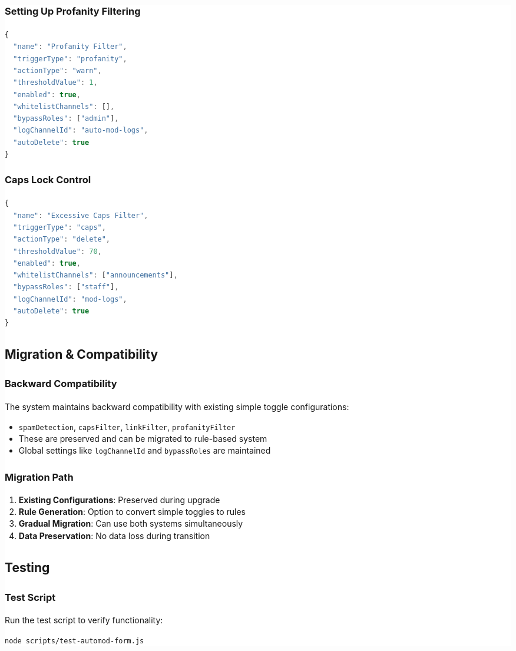 ```javascript
```

### Setting Up Profanity Filtering
```javascript
{
  "name": "Profanity Filter",
  "triggerType": "profanity",
  "actionType": "warn",
  "thresholdValue": 1,
  "enabled": true,
  "whitelistChannels": [],
  "bypassRoles": ["admin"],
  "logChannelId": "auto-mod-logs",
  "autoDelete": true
}
```

### Caps Lock Control
```javascript
{
  "name": "Excessive Caps Filter",
  "triggerType": "caps",
  "actionType": "delete",
  "thresholdValue": 70,
  "enabled": true,
  "whitelistChannels": ["announcements"],
  "bypassRoles": ["staff"],
  "logChannelId": "mod-logs",
  "autoDelete": true
}
```

## Migration & Compatibility

### Backward Compatibility
The system maintains backward compatibility with existing simple toggle configurations:
- `spamDetection`, `capsFilter`, `linkFilter`, `profanityFilter`
- These are preserved and can be migrated to rule-based system
- Global settings like `logChannelId` and `bypassRoles` are maintained

### Migration Path
1. **Existing Configurations**: Preserved during upgrade
2. **Rule Generation**: Option to convert simple toggles to rules
3. **Gradual Migration**: Can use both systems simultaneously
4. **Data Preservation**: No data loss during transition

## Testing

### Test Script
Run the test script to verify functionality:
```bash
node scripts/test-automod-form.js
```
